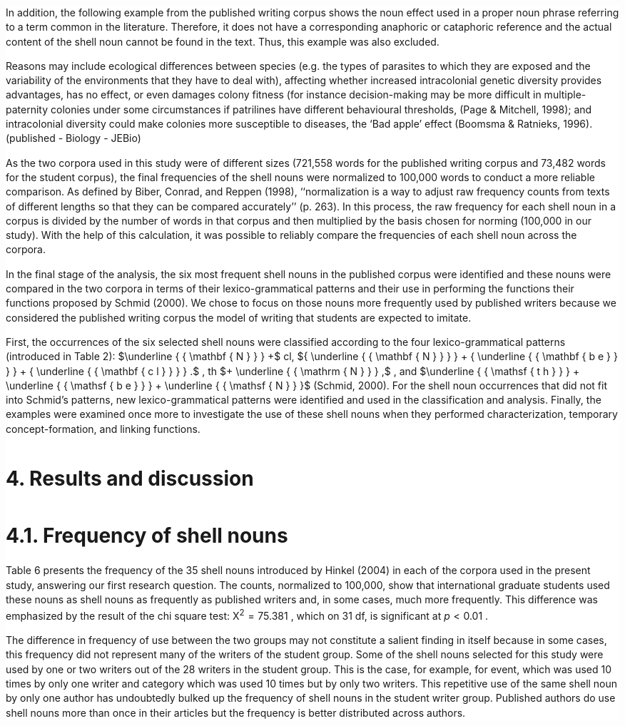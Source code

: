 In addition, the following example from the published writing corpus shows the noun effect used in a proper noun phrase referring to a term common in the literature. Therefore, it does not have a corresponding anaphoric or cataphoric reference and the actual content of the shell noun cannot be found in the text. Thus, this example was also excluded.

Reasons may include ecological differences between species (e.g. the types of parasites to which they are exposed and the variability of the environments that they have to deal with), affecting whether increased intracolonial genetic diversity provides advantages, has no effect, or even damages colony fitness (for instance decision-making may be more difficult in multiple-paternity colonies under some circumstances if patrilines have different behavioural thresholds, (Page & Mitchell, 1998); and intracolonial diversity could make colonies more susceptible to diseases, the ‘Bad apple’ effect (Boomsma & Ratnieks, 1996). (published - Biology - JEBio)

As the two corpora used in this study were of different sizes (721,558 words for the published writing corpus and 73,482 words for the student corpus), the final frequencies of the shell nouns were normalized to 100,000 words to conduct a more reliable comparison. As defined by Biber, Conrad, and Reppen (1998), ‘‘normalization is a way to adjust raw frequency counts from texts of different lengths so that they can be compared accurately’’ (p. 263). In this process, the raw frequency for each shell noun in a corpus is divided by the number of words in that corpus and then multiplied by the basis chosen for norming (100,000 in our study). With the help of this calculation, it was possible to reliably compare the frequencies of each shell noun across the corpora.

In the final stage of the analysis, the six most frequent shell nouns in the published corpus were identified and these nouns were compared in the two corpora in terms of their lexico-grammatical patterns and their use in performing the functions their functions proposed by Schmid (2000). We chose to focus on those nouns more frequently used by published writers because we considered the published writing corpus the model of writing that students are expected to imitate.

First, the occurrences of the six selected shell nouns were classified according to the four lexico-grammatical patterns (introduced in Table 2): $\underline { { \mathbf { N } } } +$ cl, ${ \underline { { \mathbf { N } } } } + { \underline { { \mathbf { b e } } } } + { \underline { { \mathbf { c l } } } } .$ , th $+ \underline { { \mathrm { N } } } ,$ , and $\underline { { \mathsf { t h } } } + \underline { { \mathsf { b e } } } + \underline { { \mathsf { N } } }$ (Schmid, 2000). For the shell noun occurrences that did not fit into Schmid’s patterns, new lexico-grammatical patterns were identified and used in the classification and analysis. Finally, the examples were examined once more to investigate the use of these shell nouns when they performed characterization, temporary concept-formation, and linking functions.

# 4. Results and discussion

# 4.1. Frequency of shell nouns

Table 6 presents the frequency of the 35 shell nouns introduced by Hinkel (2004) in each of the corpora used in the present study, answering our first research question. The counts, normalized to 100,000, show that international graduate students used these nouns as shell nouns as frequently as published writers and, in some cases, much more frequently. This difference was emphasized by the result of the chi square test: $\mathrm { X } ^ { 2 } = 7 5 . 3 8 1$ , which on 31 df, is significant at $p < 0 . 0 1$ .

The difference in frequency of use between the two groups may not constitute a salient finding in itself because in some cases, this frequency did not represent many of the writers of the student group. Some of the shell nouns selected for this study were used by one or two writers out of the 28 writers in the student group. This is the case, for example, for event, which was used 10 times by only one writer and category which was used 10 times but by only two writers. This repetitive use of the same shell noun by only one author has undoubtedly bulked up the frequency of shell nouns in the student writer group. Published authors do use shell nouns more than once in their articles but the frequency is better distributed across authors.
